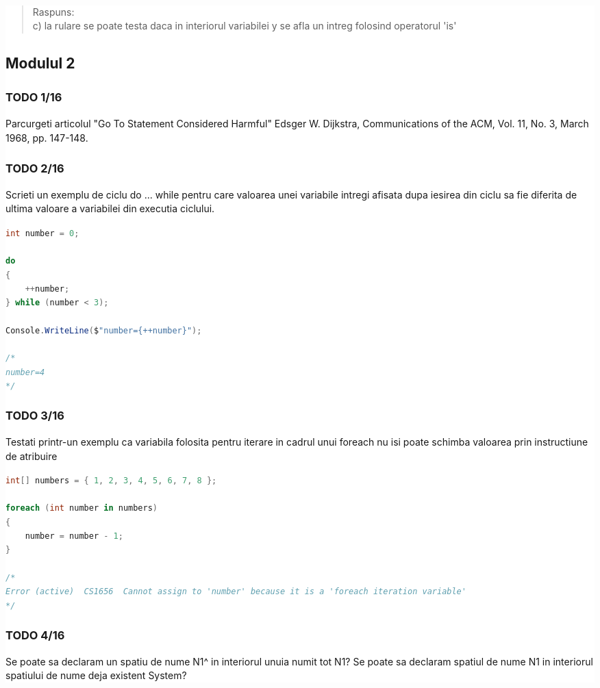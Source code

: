 > Raspuns:  
c) la rulare se poate testa daca in interiorul variabilei y se afla un intreg folosind operatorul 'is'  

## Modulul 2

### TODO 1/16

Parcurgeti articolul "Go To Statement Considered Harmful" Edsger W. Dijkstra, Communications of the ACM, Vol. 11, No. 3, March 1968, pp. 147-148.

### TODO 2/16

Scrieti un exemplu de ciclu do ... while pentru care valoarea unei variabile intregi afisata dupa iesirea din ciclu sa fie diferita de ultima valoare a variabilei din executia ciclului.

```cs
int number = 0;

do
{
    ++number;
} while (number < 3);

Console.WriteLine($"number={++number}");

/*
number=4
*/
```

### TODO 3/16

Testati printr-un exemplu ca variabila folosita pentru iterare in cadrul unui foreach nu isi poate schimba valoarea prin instructiune de atribuire  

```cs
int[] numbers = { 1, 2, 3, 4, 5, 6, 7, 8 };

foreach (int number in numbers)
{
    number = number - 1;
}

/*
Error (active)	CS1656	Cannot assign to 'number' because it is a 'foreach iteration variable'
*/
```

### TODO 4/16

Se poate sa declaram un spatiu de nume N1^ in interiorul unuia numit tot N1? Se poate sa declaram spatiul de nume N1 in interiorul spatiului de nume deja existent System?
